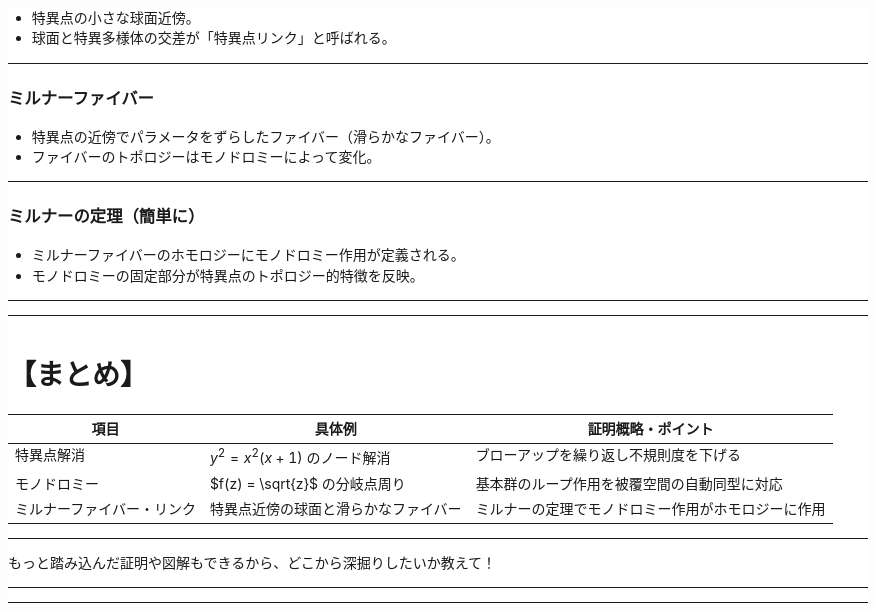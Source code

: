 * 特異点の小さな球面近傍。
* 球面と特異多様体の交差が「特異点リンク」と呼ばれる。

---

### ミルナーファイバー

* 特異点の近傍でパラメータをずらしたファイバー（滑らかなファイバー）。
* ファイバーのトポロジーはモノドロミーによって変化。

---

### ミルナーの定理（簡単に）

* ミルナーファイバーのホモロジーにモノドロミー作用が定義される。
* モノドロミーの固定部分が特異点のトポロジー的特徴を反映。

---

---

# 【まとめ】

| 項目            | 具体例                      | 証明概略・ポイント                 |
| ------------- | ------------------------ | ------------------------- |
| 特異点解消         | $y^2 = x^2 (x+1)$ のノード解消 | ブローアップを繰り返し不規則度を下げる       |
| モノドロミー        | $f(z) = \sqrt{z}$ の分岐点周り | 基本群のループ作用を被覆空間の自動同型に対応    |
| ミルナーファイバー・リンク | 特異点近傍の球面と滑らかなファイバー       | ミルナーの定理でモノドロミー作用がホモロジーに作用 |

---

もっと踏み込んだ証明や図解もできるから、どこから深掘りしたいか教えて！

---
---

